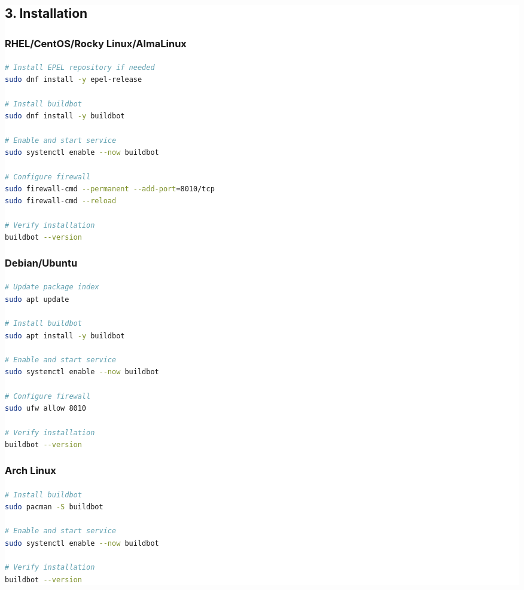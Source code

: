 ## 3. Installation

### RHEL/CentOS/Rocky Linux/AlmaLinux

```bash
# Install EPEL repository if needed
sudo dnf install -y epel-release

# Install buildbot
sudo dnf install -y buildbot

# Enable and start service
sudo systemctl enable --now buildbot

# Configure firewall
sudo firewall-cmd --permanent --add-port=8010/tcp
sudo firewall-cmd --reload

# Verify installation
buildbot --version
```

### Debian/Ubuntu

```bash
# Update package index
sudo apt update

# Install buildbot
sudo apt install -y buildbot

# Enable and start service
sudo systemctl enable --now buildbot

# Configure firewall
sudo ufw allow 8010

# Verify installation
buildbot --version
```

### Arch Linux

```bash
# Install buildbot
sudo pacman -S buildbot

# Enable and start service
sudo systemctl enable --now buildbot

# Verify installation
buildbot --version
```
